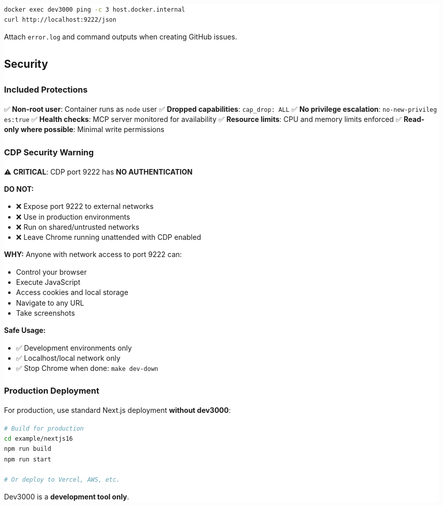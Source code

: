 ```bash
docker exec dev3000 ping -c 3 host.docker.internal
curl http://localhost:9222/json
```

Attach `error.log` and command outputs when creating GitHub issues.

## Security

### Included Protections

✅ **Non-root user**: Container runs as `node` user
✅ **Dropped capabilities**: `cap_drop: ALL`
✅ **No privilege escalation**: `no-new-privileges:true`
✅ **Health checks**: MCP server monitored for availability
✅ **Resource limits**: CPU and memory limits enforced
✅ **Read-only where possible**: Minimal write permissions

### CDP Security Warning

⚠️ **CRITICAL**: CDP port 9222 has **NO AUTHENTICATION**

**DO NOT:**
- ❌ Expose port 9222 to external networks
- ❌ Use in production environments
- ❌ Run on shared/untrusted networks
- ❌ Leave Chrome running unattended with CDP enabled

**WHY:** Anyone with network access to port 9222 can:
- Control your browser
- Execute JavaScript
- Access cookies and local storage
- Navigate to any URL
- Take screenshots

**Safe Usage:**
- ✅ Development environments only
- ✅ Localhost/local network only
- ✅ Stop Chrome when done: `make dev-down`

### Production Deployment

For production, use standard Next.js deployment **without dev3000**:

```bash
# Build for production
cd example/nextjs16
npm run build
npm run start

# Or deploy to Vercel, AWS, etc.
```

Dev3000 is a **development tool only**.
